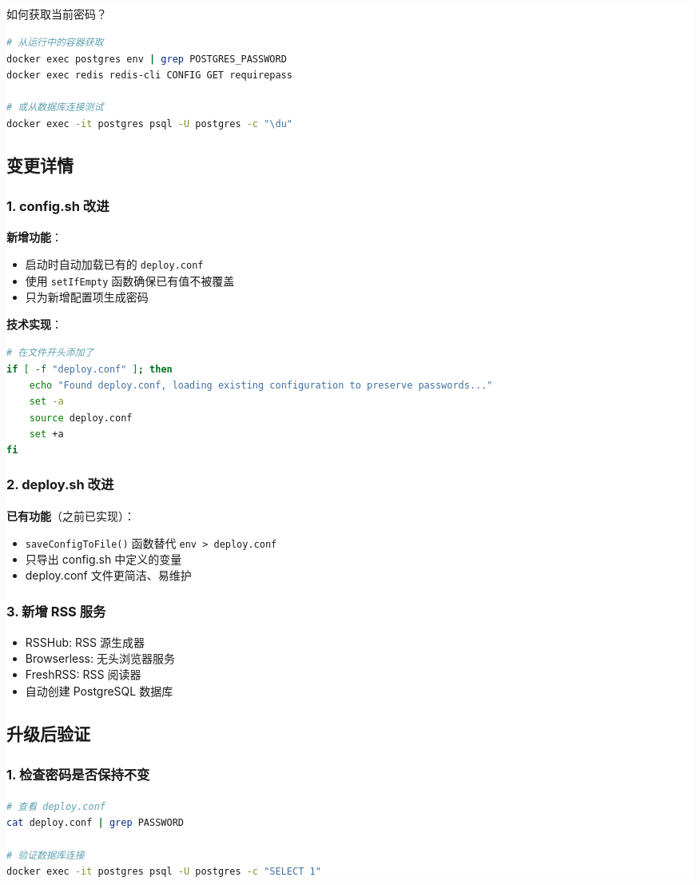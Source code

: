 如何获取当前密码？

```bash
# 从运行中的容器获取
docker exec postgres env | grep POSTGRES_PASSWORD
docker exec redis redis-cli CONFIG GET requirepass

# 或从数据库连接测试
docker exec -it postgres psql -U postgres -c "\du"
```

## 变更详情

### 1. config.sh 改进

**新增功能**：
- 启动时自动加载已有的 `deploy.conf`
- 使用 `setIfEmpty` 函数确保已有值不被覆盖
- 只为新增配置项生成密码

**技术实现**：
```bash
# 在文件开头添加了
if [ -f "deploy.conf" ]; then
    echo "Found deploy.conf, loading existing configuration to preserve passwords..."
    set -a
    source deploy.conf
    set +a
fi
```

### 2. deploy.sh 改进

**已有功能**（之前已实现）：
- `saveConfigToFile()` 函数替代 `env > deploy.conf`
- 只导出 config.sh 中定义的变量
- deploy.conf 文件更简洁、易维护

### 3. 新增 RSS 服务

- RSSHub: RSS 源生成器
- Browserless: 无头浏览器服务
- FreshRSS: RSS 阅读器
- 自动创建 PostgreSQL 数据库

## 升级后验证

### 1. 检查密码是否保持不变

```bash
# 查看 deploy.conf
cat deploy.conf | grep PASSWORD

# 验证数据库连接
docker exec -it postgres psql -U postgres -c "SELECT 1"
```
